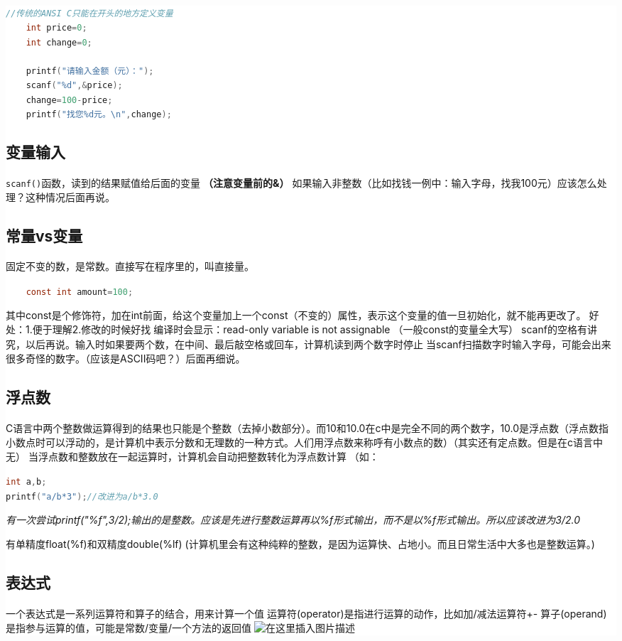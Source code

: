 ```c
//传统的ANSI C只能在开头的地方定义变量
	int price=0;
	int change=0;
	
	printf("请输入金额（元）：");
	scanf("%d",&price);
	change=100-price;
	printf("找您%d元。\n",change);
```

## 变量输入

`scanf()`函数，读到的结果赋值给后面的变量
**（注意变量前的&）**
如果输入非整数（比如找钱一例中：输入字母，找我100元）应该怎么处理？这种情况后面再说。

## 常量vs变量

固定不变的数，是常数。直接写在程序里的，叫直接量。


```c
	const int amount=100;
```
其中const是个修饰符，加在int前面，给这个变量加上一个const（不变的）属性，表示这个变量的值一旦初始化，就不能再更改了。
 好处：1.便于理解2.修改的时候好找
编译时会显示：read-only variable is not assignable
（一般const的变量全大写）
scanf的空格有讲究，以后再说。输入时如果要两个数，在中间、最后敲空格或回车，计算机读到两个数字时停止
当scanf扫描数字时输入字母，可能会出来很多奇怪的数字。（应该是ASCII码吧？）后面再细说。

## 浮点数

C语言中两个整数做运算得到的结果也只能是个整数（去掉小数部分）。而10和10.0在c中是完全不同的两个数字，10.0是浮点数（浮点数指小数点时可以浮动的，是计算机中表示分数和无理数的一种方式。人们用浮点数来称呼有小数点的数）（其实还有定点数。但是在c语言中无）
当浮点数和整数放在一起运算时，计算机会自动把整数转化为浮点数计算
（如：
```c
int a,b;
printf("a/b*3");//改进为a/b*3.0
```
*有一次尝试printf("%f",3/2);输出的是整数。应该是先进行整数运算再以%f形式输出，而不是以%f形式输出。所以应该改进为3/2.0*

有单精度float(%f)和双精度double(%lf)
(计算机里会有这种纯粹的整数，是因为运算快、占地小。而且日常生活中大多也是整数运算。)

## 表达式

一个表达式是一系列运算符和算子的结合，用来计算一个值
运算符(operator)是指进行运算的动作，比如加/减法运算符+-
算子(operand)是指参与运算的值，可能是常数/变量/一个方法的返回值
![在这里插入图片描述](https://img-blog.csdnimg.cn/20201128140525222.png)
